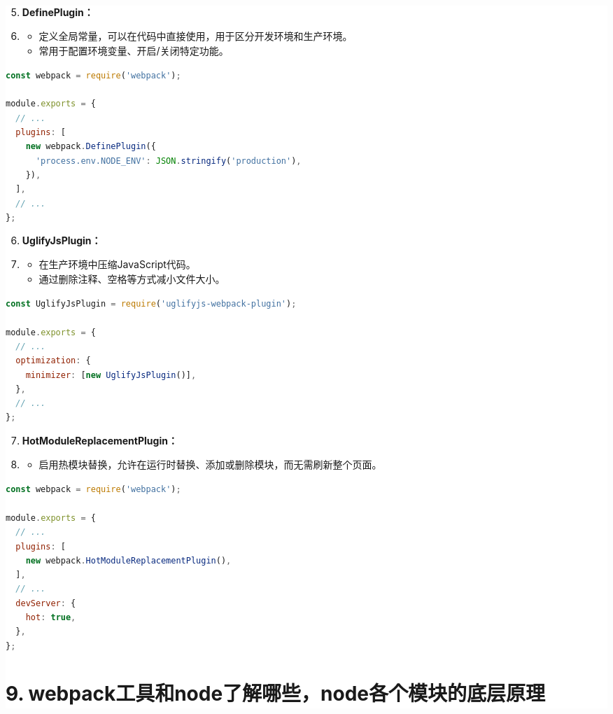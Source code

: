5. **DefinePlugin：**

1. - 定义全局常量，可以在代码中直接使用，用于区分开发环境和生产环境。
   - 常用于配置环境变量、开启/关闭特定功能。

```js
const webpack = require('webpack');

module.exports = {
  // ...
  plugins: [
    new webpack.DefinePlugin({
      'process.env.NODE_ENV': JSON.stringify('production'),
    }),
  ],
  // ...
};
```

6. **UglifyJsPlugin：**

1. - 在生产环境中压缩JavaScript代码。
   - 通过删除注释、空格等方式减小文件大小。

```js
const UglifyJsPlugin = require('uglifyjs-webpack-plugin');

module.exports = {
  // ...
  optimization: {
    minimizer: [new UglifyJsPlugin()],
  },
  // ...
};
```

7. **HotModuleReplacementPlugin：**

1. - 启用热模块替换，允许在运行时替换、添加或删除模块，而无需刷新整个页面。

```js
const webpack = require('webpack');

module.exports = {
  // ...
  plugins: [
    new webpack.HotModuleReplacementPlugin(),
  ],
  // ...
  devServer: {
    hot: true,
  },
};
```

# **9. webpack工具和node了解哪些，node各个模块的底层原理**
